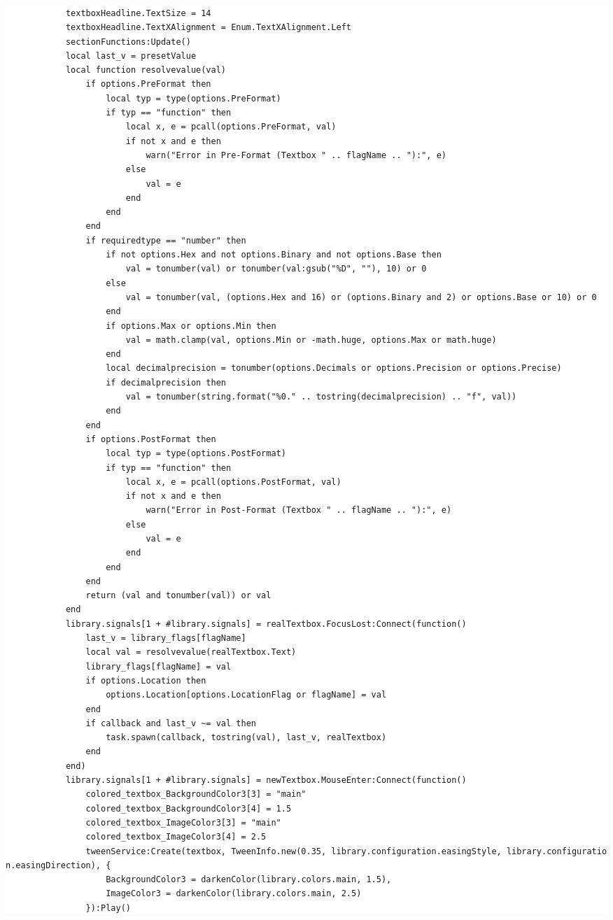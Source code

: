 				textboxHeadline.TextSize = 14
				textboxHeadline.TextXAlignment = Enum.TextXAlignment.Left
				sectionFunctions:Update()
				local last_v = presetValue
				local function resolvevalue(val)
					if options.PreFormat then
						local typ = type(options.PreFormat)
						if typ == "function" then
							local x, e = pcall(options.PreFormat, val)
							if not x and e then
								warn("Error in Pre-Format (Textbox " .. flagName .. "):", e)
							else
								val = e
							end
						end
					end
					if requiredtype == "number" then
						if not options.Hex and not options.Binary and not options.Base then
							val = tonumber(val) or tonumber(val:gsub("%D", ""), 10) or 0
						else
							val = tonumber(val, (options.Hex and 16) or (options.Binary and 2) or options.Base or 10) or 0
						end
						if options.Max or options.Min then
							val = math.clamp(val, options.Min or -math.huge, options.Max or math.huge)
						end
						local decimalprecision = tonumber(options.Decimals or options.Precision or options.Precise)
						if decimalprecision then
							val = tonumber(string.format("%0." .. tostring(decimalprecision) .. "f", val))
						end
					end
					if options.PostFormat then
						local typ = type(options.PostFormat)
						if typ == "function" then
							local x, e = pcall(options.PostFormat, val)
							if not x and e then
								warn("Error in Post-Format (Textbox " .. flagName .. "):", e)
							else
								val = e
							end
						end
					end
					return (val and tonumber(val)) or val
				end
				library.signals[1 + #library.signals] = realTextbox.FocusLost:Connect(function()
					last_v = library_flags[flagName]
					local val = resolvevalue(realTextbox.Text)
					library_flags[flagName] = val
					if options.Location then
						options.Location[options.LocationFlag or flagName] = val
					end
					if callback and last_v ~= val then
						task.spawn(callback, tostring(val), last_v, realTextbox)
					end
				end)
				library.signals[1 + #library.signals] = newTextbox.MouseEnter:Connect(function()
					colored_textbox_BackgroundColor3[3] = "main"
					colored_textbox_BackgroundColor3[4] = 1.5
					colored_textbox_ImageColor3[3] = "main"
					colored_textbox_ImageColor3[4] = 2.5
					tweenService:Create(textbox, TweenInfo.new(0.35, library.configuration.easingStyle, library.configuration.easingDirection), {
						BackgroundColor3 = darkenColor(library.colors.main, 1.5),
						ImageColor3 = darkenColor(library.colors.main, 2.5)
					}):Play()